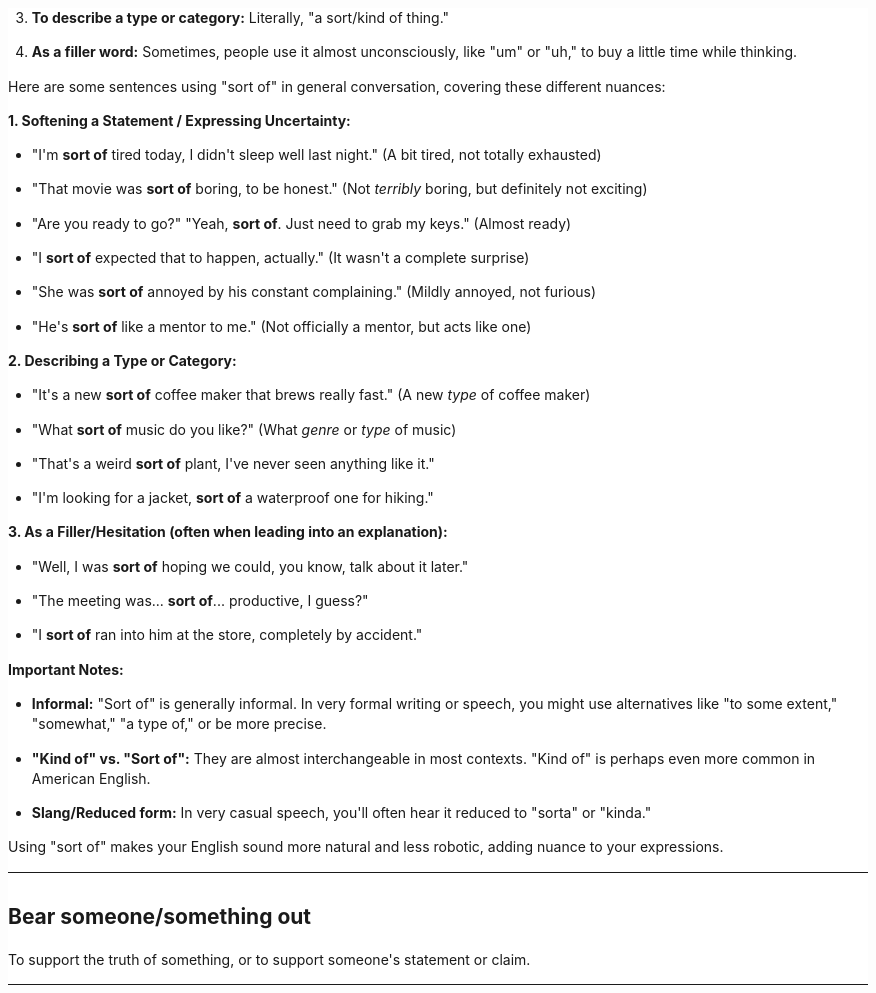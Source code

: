 3. **To describe a type or category:** Literally, "a sort/kind of thing."
    
4. **As a filler word:** Sometimes, people use it almost unconsciously, like "um" or "uh," to buy a little time while thinking.
    

Here are some sentences using "sort of" in general conversation, covering these different nuances:

**1. Softening a Statement / Expressing Uncertainty:**

- "I'm **sort of** tired today, I didn't sleep well last night." (A bit tired, not totally exhausted)
    
- "That movie was **sort of** boring, to be honest." (Not _terribly_ boring, but definitely not exciting)
    
- "Are you ready to go?" "Yeah, **sort of**. Just need to grab my keys." (Almost ready)
    
- "I **sort of** expected that to happen, actually." (It wasn't a complete surprise)
    
- "She was **sort of** annoyed by his constant complaining." (Mildly annoyed, not furious)
    
- "He's **sort of** like a mentor to me." (Not officially a mentor, but acts like one)
    

**2. Describing a Type or Category:**

- "It's a new **sort of** coffee maker that brews really fast." (A new _type_ of coffee maker)
    
- "What **sort of** music do you like?" (What _genre_ or _type_ of music)
    
- "That's a weird **sort of** plant, I've never seen anything like it."
    
- "I'm looking for a jacket, **sort of** a waterproof one for hiking."
    

**3. As a Filler/Hesitation (often when leading into an explanation):**

- "Well, I was **sort of** hoping we could, you know, talk about it later."
    
- "The meeting was... **sort of**... productive, I guess?"
    
- "I **sort of** ran into him at the store, completely by accident."
    

**Important Notes:**

- **Informal:** "Sort of" is generally informal. In very formal writing or speech, you might use alternatives like "to some extent," "somewhat," "a type of," or be more precise.
    
- **"Kind of" vs. "Sort of":** They are almost interchangeable in most contexts. "Kind of" is perhaps even more common in American English.
    
- **Slang/Reduced form:** In very casual speech, you'll often hear it reduced to "sorta" or "kinda."
    

Using "sort of" makes your English sound more natural and less robotic, adding nuance to your expressions.

---

## Bear someone/something out

To support the truth of something, or to support someone's statement or claim.

---

